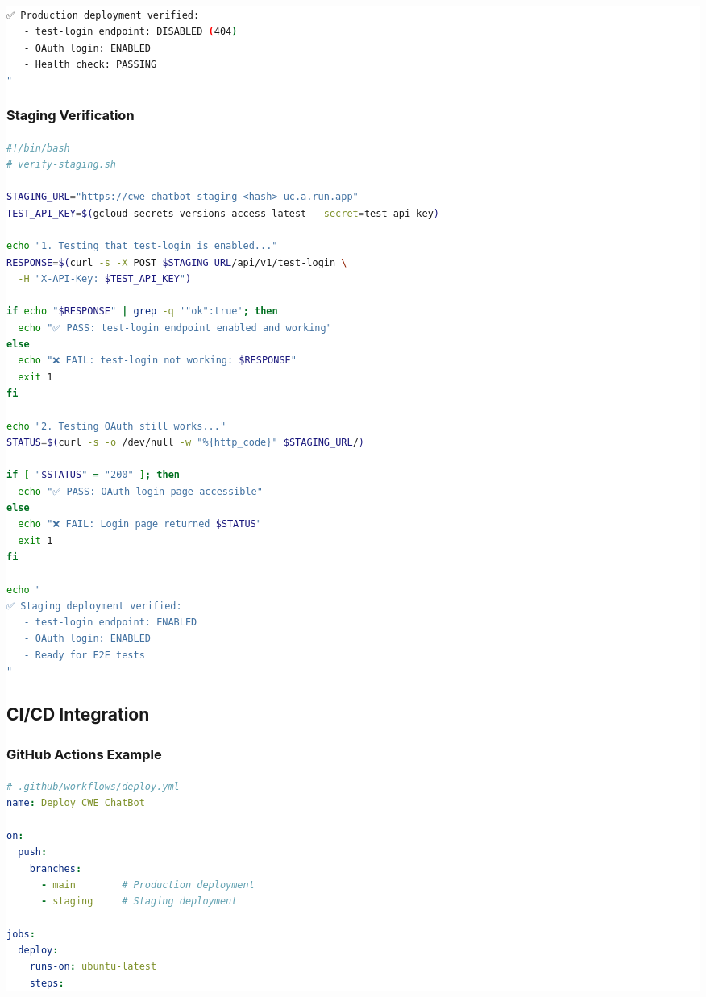 ```bash
✅ Production deployment verified:
   - test-login endpoint: DISABLED (404)
   - OAuth login: ENABLED
   - Health check: PASSING
"
```

### Staging Verification

```bash
#!/bin/bash
# verify-staging.sh

STAGING_URL="https://cwe-chatbot-staging-<hash>-uc.a.run.app"
TEST_API_KEY=$(gcloud secrets versions access latest --secret=test-api-key)

echo "1. Testing that test-login is enabled..."
RESPONSE=$(curl -s -X POST $STAGING_URL/api/v1/test-login \
  -H "X-API-Key: $TEST_API_KEY")

if echo "$RESPONSE" | grep -q '"ok":true'; then
  echo "✅ PASS: test-login endpoint enabled and working"
else
  echo "❌ FAIL: test-login not working: $RESPONSE"
  exit 1
fi

echo "2. Testing OAuth still works..."
STATUS=$(curl -s -o /dev/null -w "%{http_code}" $STAGING_URL/)

if [ "$STATUS" = "200" ]; then
  echo "✅ PASS: OAuth login page accessible"
else
  echo "❌ FAIL: Login page returned $STATUS"
  exit 1
fi

echo "
✅ Staging deployment verified:
   - test-login endpoint: ENABLED
   - OAuth login: ENABLED
   - Ready for E2E tests
"
```

## CI/CD Integration

### GitHub Actions Example

```yaml
# .github/workflows/deploy.yml
name: Deploy CWE ChatBot

on:
  push:
    branches:
      - main        # Production deployment
      - staging     # Staging deployment

jobs:
  deploy:
    runs-on: ubuntu-latest
    steps:
```